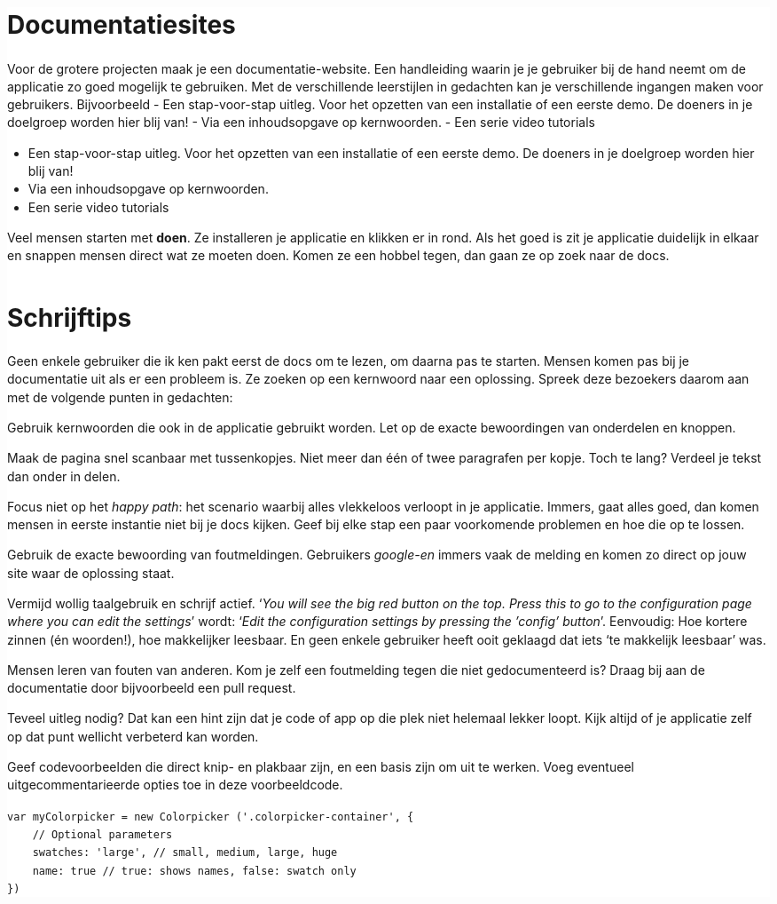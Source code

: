 # Documentatiesites

Voor de grotere projecten maak je een documentatie-website. Een handleiding waarin je je gebruiker bij de hand neemt om de applicatie zo goed mogelijk te gebruiken. Met de verschillende leerstijlen in gedachten kan je verschillende ingangen maken voor gebruikers. Bijvoorbeeld - Een stap-voor-stap uitleg. Voor het opzetten van een installatie of een eerste demo. De doeners in je doelgroep worden hier blij van! - Via een inhoudsopgave op kernwoorden. - Een serie video tutorials

* Een stap-voor-stap uitleg. Voor het opzetten van een installatie of een eerste demo. De doeners in je doelgroep worden hier blij van! 
* Via een inhoudsopgave op kernwoorden. 
* Een serie video tutorials

Veel mensen starten met **doen**. Ze installeren je applicatie en klikken er in rond. Als het goed is zit je applicatie duidelijk in elkaar en snappen mensen direct wat ze moeten doen. Komen ze een hobbel tegen, dan gaan ze op zoek naar de docs.

# Schrijftips

Geen enkele gebruiker die ik ken pakt eerst de docs om te lezen, om daarna pas te starten. Mensen komen pas bij je documentatie uit als er een probleem is. Ze zoeken op een kernwoord naar een oplossing. Spreek deze bezoekers daarom aan met de volgende punten in gedachten:

Gebruik kernwoorden die ook in de applicatie gebruikt worden. Let op de exacte bewoordingen van onderdelen en knoppen.

Maak de pagina snel scanbaar met tussenkopjes. Niet meer dan één of twee paragrafen per kopje. Toch te lang? Verdeel je tekst dan onder in delen.

Focus niet op het _happy path_: het scenario waarbij alles vlekkeloos verloopt in je applicatie. Immers, gaat alles goed, dan komen mensen in eerste instantie niet bij je docs kijken. Geef bij elke stap een paar voorkomende problemen en hoe die op te lossen.

Gebruik de exacte bewoording van foutmeldingen. Gebruikers _google-en_ immers vaak de melding en komen zo direct op jouw site waar de oplossing staat.

Vermijd wollig taalgebruik en schrijf actief. ‘_You will see the big red button on the top. Press this to go to the configuration page where you can edit the settings_’ wordt: ‘_Edit the configuration settings by pressing the ’config’ button_’. 
Eenvoudig: Hoe kortere zinnen (én woorden!), hoe makkelijker leesbaar. En geen enkele gebruiker heeft ooit geklaagd dat iets ‘te makkelijk leesbaar’ was.

Mensen leren van fouten van anderen. Kom je zelf een foutmelding tegen die niet gedocumenteerd is? Draag bij aan de documentatie door bijvoorbeeld een pull request.

Teveel uitleg nodig? Dat kan een hint zijn dat je code of app op die plek niet helemaal lekker loopt. Kijk altijd of je applicatie zelf op dat punt wellicht verbeterd kan worden.

Geef codevoorbeelden die direct knip- en plakbaar zijn, en een basis zijn om uit te werken. Voeg eventueel uitgecommentarieerde opties toe in deze voorbeeldcode.

```
var myColorpicker = new Colorpicker ('.colorpicker-container', {
    // Optional parameters
    swatches: 'large', // small, medium, large, huge
    name: true // true: shows names, false: swatch only
})
```
